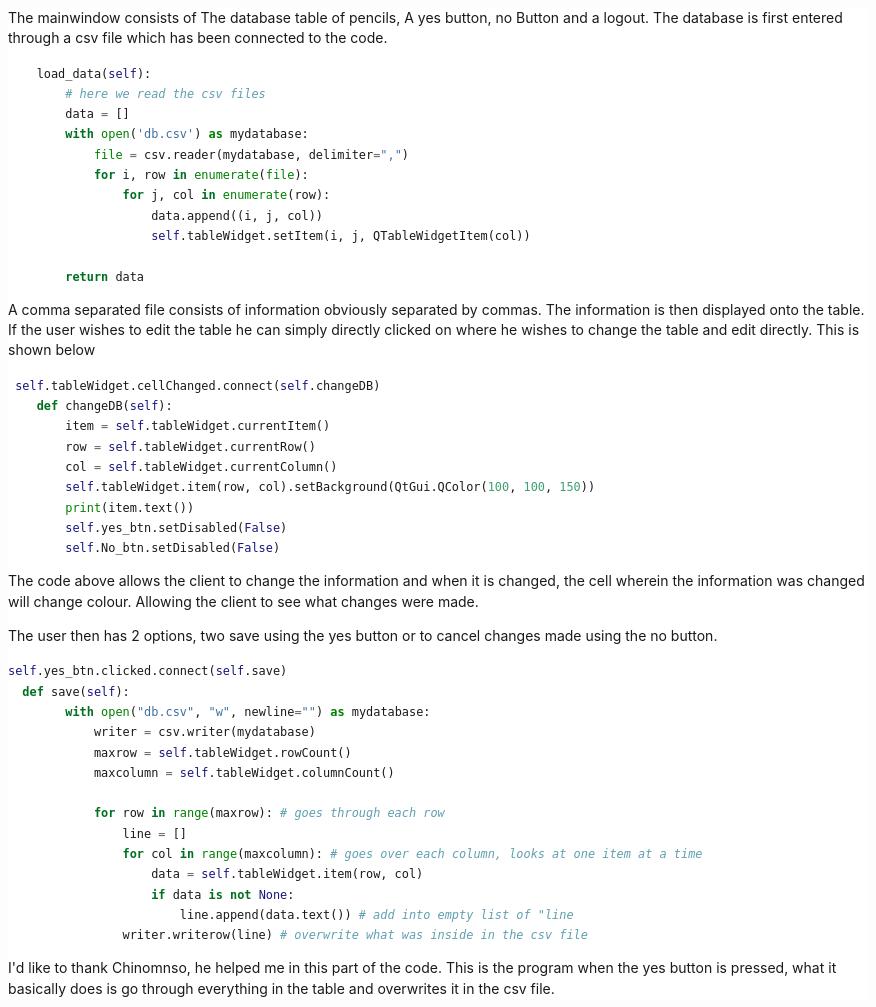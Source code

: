 The mainwindow consists of The database table of pencils, A yes button, no Button and a logout. The database is first entered through a csv file which has been connected to the code.
```.py    
    load_data(self):
        # here we read the csv files
        data = []
        with open('db.csv') as mydatabase:
            file = csv.reader(mydatabase, delimiter=",")
            for i, row in enumerate(file):
                for j, col in enumerate(row):
                    data.append((i, j, col))
                    self.tableWidget.setItem(i, j, QTableWidgetItem(col))

        return data
```
A comma separated file consists of information obviously separated by commas. The information is then displayed onto the table. If the user wishes to edit the table he can simply directly clicked on where he wishes to change the table and edit directly. This is shown below

```.py
 self.tableWidget.cellChanged.connect(self.changeDB)
    def changeDB(self):
        item = self.tableWidget.currentItem()
        row = self.tableWidget.currentRow()
        col = self.tableWidget.currentColumn()
        self.tableWidget.item(row, col).setBackground(QtGui.QColor(100, 100, 150))
        print(item.text())
        self.yes_btn.setDisabled(False)
        self.No_btn.setDisabled(False)
```
The code above allows the client to change the information and when it is changed, the cell wherein the information was changed will change colour. Allowing the client to see what changes were made.

The user then has 2 options, two save using the yes button or to cancel changes made using the no button.

```.py
self.yes_btn.clicked.connect(self.save)
  def save(self):
        with open("db.csv", "w", newline="") as mydatabase:
            writer = csv.writer(mydatabase)
            maxrow = self.tableWidget.rowCount()
            maxcolumn = self.tableWidget.columnCount()

            for row in range(maxrow): # goes through each row
                line = []
                for col in range(maxcolumn): # goes over each column, looks at one item at a time
                    data = self.tableWidget.item(row, col)
                    if data is not None:
                        line.append(data.text()) # add into empty list of "line
                writer.writerow(line) # overwrite what was inside in the csv file
```
I'd like to thank Chinomnso, he helped me in this part of the code. This is the program when the yes button is pressed, what it basically does is go through everything in the table and overwrites it in the csv file.
